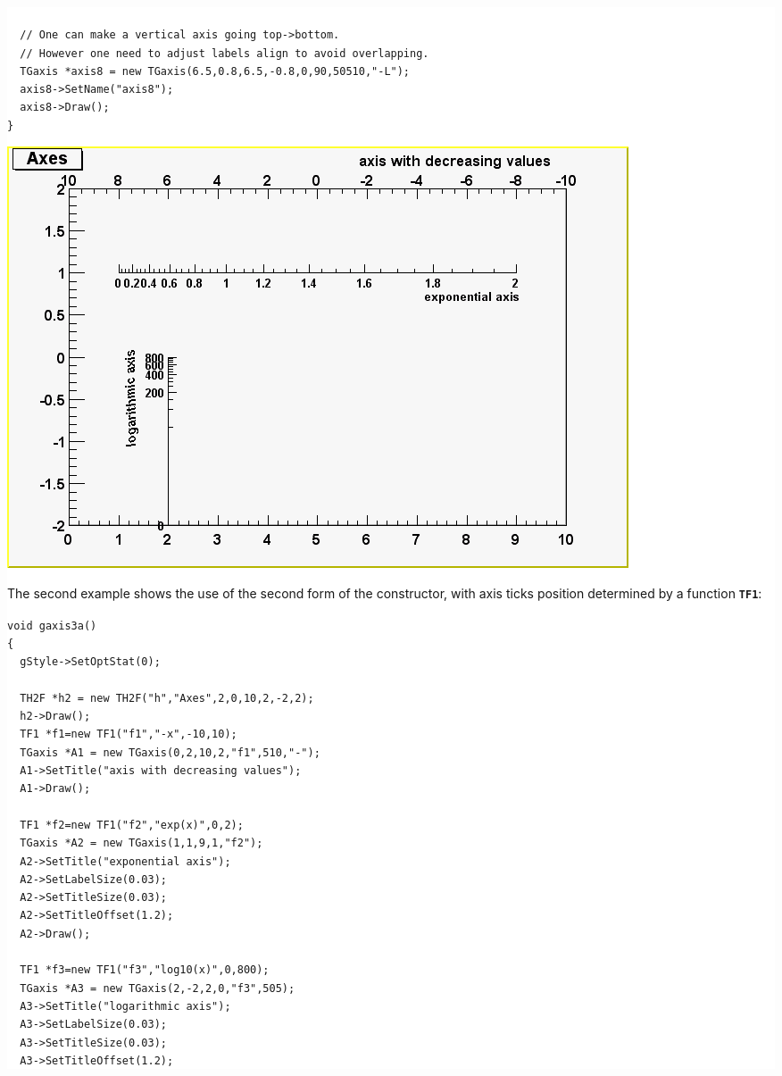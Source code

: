 ``` {.cpp}

  // One can make a vertical axis going top->bottom.
  // However one need to adjust labels align to avoid overlapping.
  TGaxis *axis8 = new TGaxis(6.5,0.8,6.5,-0.8,0,90,50510,"-L");
  axis8->SetName("axis8");
  axis8->Draw();
}
```

![The second axis example](pictures/030000CD.png)

The second example shows the use of the second form of the constructor,
with axis ticks position determined by a function **`TF1`**:

``` {.cpp}
void gaxis3a()
{
  gStyle->SetOptStat(0);

  TH2F *h2 = new TH2F("h","Axes",2,0,10,2,-2,2);
  h2->Draw();
  TF1 *f1=new TF1("f1","-x",-10,10);
  TGaxis *A1 = new TGaxis(0,2,10,2,"f1",510,"-");
  A1->SetTitle("axis with decreasing values");
  A1->Draw();

  TF1 *f2=new TF1("f2","exp(x)",0,2);
  TGaxis *A2 = new TGaxis(1,1,9,1,"f2");
  A2->SetTitle("exponential axis");
  A2->SetLabelSize(0.03);
  A2->SetTitleSize(0.03);
  A2->SetTitleOffset(1.2);
  A2->Draw();

  TF1 *f3=new TF1("f3","log10(x)",0,800);
  TGaxis *A3 = new TGaxis(2,-2,2,0,"f3",505);
  A3->SetTitle("logarithmic axis");
  A3->SetLabelSize(0.03);
  A3->SetTitleSize(0.03);
  A3->SetTitleOffset(1.2);
```